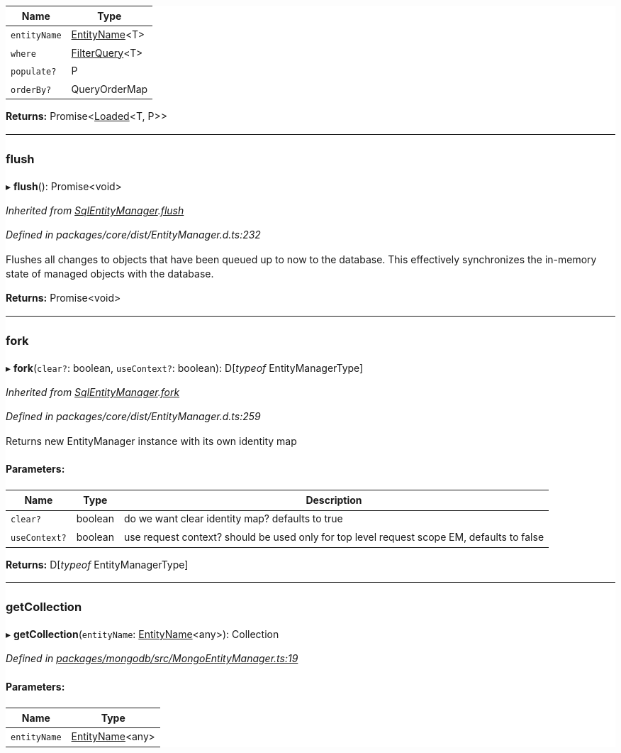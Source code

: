Name | Type |
------ | ------ |
`entityName` | [EntityName](../index.md#entityname)&#60;T> |
`where` | [FilterQuery](../index.md#filterquery)&#60;T> |
`populate?` | P |
`orderBy?` | QueryOrderMap |

**Returns:** Promise&#60;[Loaded](../index.md#loaded)&#60;T, P>>

___

### flush

▸ **flush**(): Promise&#60;void>

*Inherited from [SqlEntityManager](sqlentitymanager.md).[flush](sqlentitymanager.md#flush)*

*Defined in packages/core/dist/EntityManager.d.ts:232*

Flushes all changes to objects that have been queued up to now to the database.
This effectively synchronizes the in-memory state of managed objects with the database.

**Returns:** Promise&#60;void>

___

### fork

▸ **fork**(`clear?`: boolean, `useContext?`: boolean): D[*typeof* EntityManagerType]

*Inherited from [SqlEntityManager](sqlentitymanager.md).[fork](sqlentitymanager.md#fork)*

*Defined in packages/core/dist/EntityManager.d.ts:259*

Returns new EntityManager instance with its own identity map

#### Parameters:

Name | Type | Description |
------ | ------ | ------ |
`clear?` | boolean | do we want clear identity map? defaults to true |
`useContext?` | boolean | use request context? should be used only for top level request scope EM, defaults to false  |

**Returns:** D[*typeof* EntityManagerType]

___

### getCollection

▸ **getCollection**(`entityName`: [EntityName](../index.md#entityname)&#60;any>): Collection

*Defined in [packages/mongodb/src/MongoEntityManager.ts:19](https://github.com/mikro-orm/mikro-orm/blob/c7aaca40d/packages/mongodb/src/MongoEntityManager.ts#L19)*

#### Parameters:

Name | Type |
------ | ------ |
`entityName` | [EntityName](../index.md#entityname)&#60;any> |
